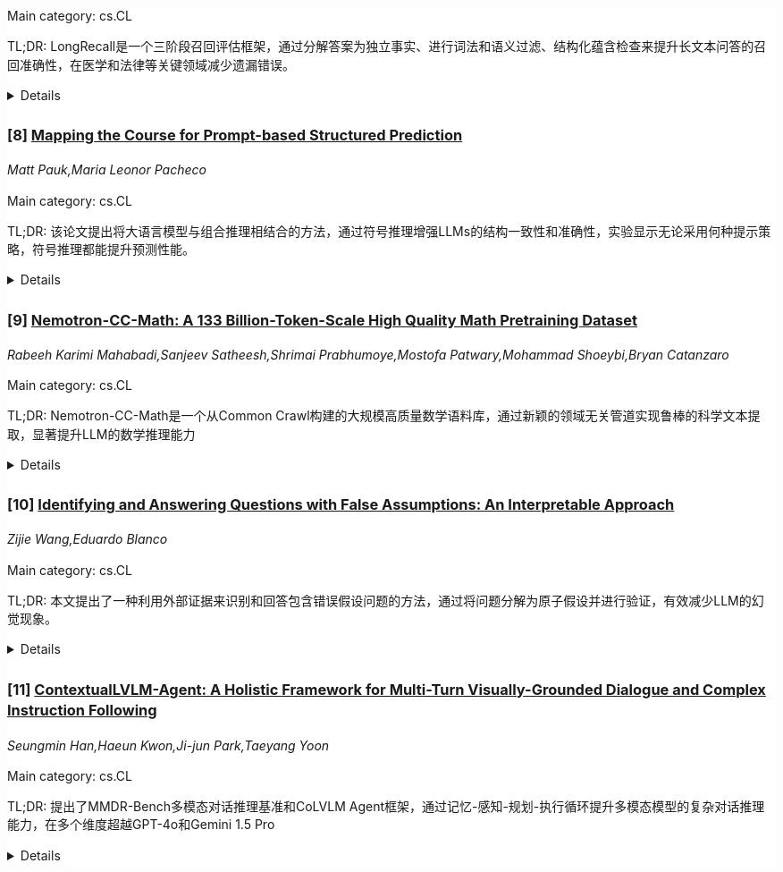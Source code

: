 Main category: cs.CL

TL;DR: LongRecall是一个三阶段召回评估框架，通过分解答案为独立事实、进行词法和语义过滤、结构化蕴含检查来提升长文本问答的召回准确性，在医学和法律等关键领域减少遗漏错误。


<details><summary>Details</summary></details>


### [8] [Mapping the Course for Prompt-based Structured Prediction](https://arxiv.org/abs/2508.15090)
*Matt Pauk,Maria Leonor Pacheco*

Main category: cs.CL

TL;DR: 该论文提出将大语言模型与组合推理相结合的方法，通过符号推理增强LLMs的结构一致性和准确性，实验显示无论采用何种提示策略，符号推理都能提升预测性能。


<details><summary>Details</summary></details>


### [9] [Nemotron-CC-Math: A 133 Billion-Token-Scale High Quality Math Pretraining Dataset](https://arxiv.org/abs/2508.15096)
*Rabeeh Karimi Mahabadi,Sanjeev Satheesh,Shrimai Prabhumoye,Mostofa Patwary,Mohammad Shoeybi,Bryan Catanzaro*

Main category: cs.CL

TL;DR: Nemotron-CC-Math是一个从Common Crawl构建的大规模高质量数学语料库，通过新颖的领域无关管道实现鲁棒的科学文本提取，显著提升LLM的数学推理能力


<details><summary>Details</summary></details>


### [10] [Identifying and Answering Questions with False Assumptions: An Interpretable Approach](https://arxiv.org/abs/2508.15139)
*Zijie Wang,Eduardo Blanco*

Main category: cs.CL

TL;DR: 本文提出了一种利用外部证据来识别和回答包含错误假设问题的方法，通过将问题分解为原子假设并进行验证，有效减少LLM的幻觉现象。


<details><summary>Details</summary></details>


### [11] [ContextualLVLM-Agent: A Holistic Framework for Multi-Turn Visually-Grounded Dialogue and Complex Instruction Following](https://arxiv.org/abs/2508.15164)
*Seungmin Han,Haeun Kwon,Ji-jun Park,Taeyang Yoon*

Main category: cs.CL

TL;DR: 提出了MMDR-Bench多模态对话推理基准和CoLVLM Agent框架，通过记忆-感知-规划-执行循环提升多模态模型的复杂对话推理能力，在多个维度超越GPT-4o和Gemini 1.5 Pro


<details><summary>Details</summary></details>

